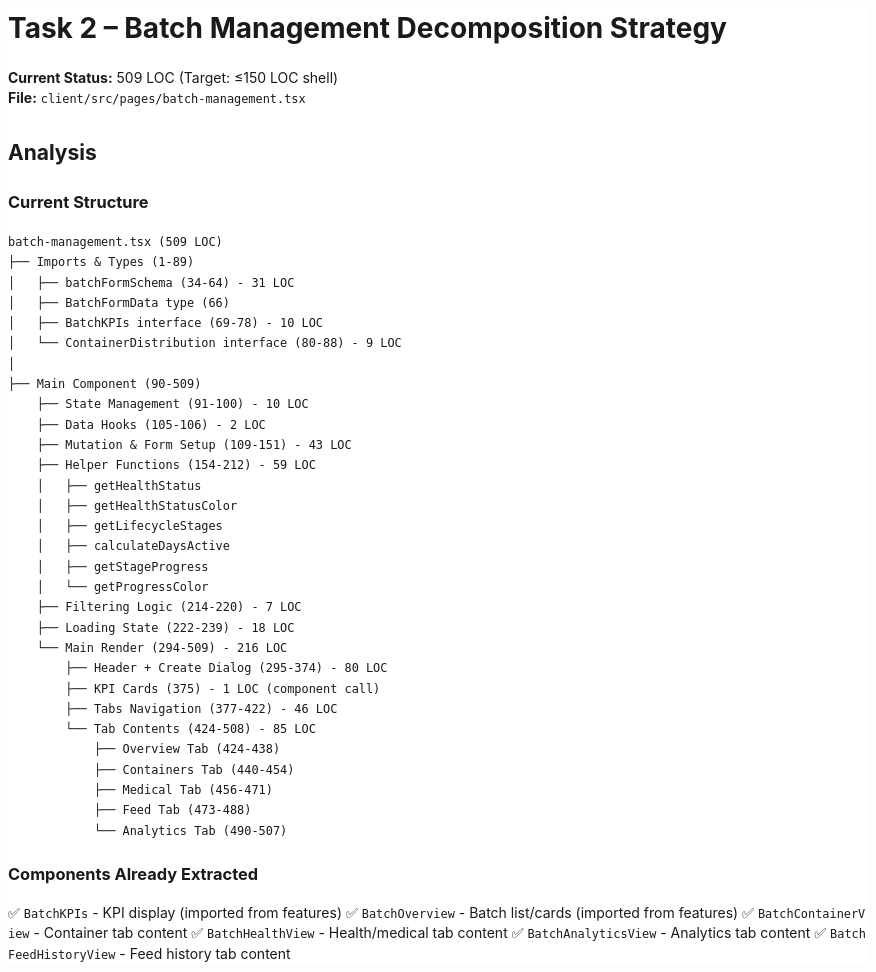 # Task 2 – Batch Management Decomposition Strategy

**Current Status:** 509 LOC (Target: ≤150 LOC shell)  
**File:** `client/src/pages/batch-management.tsx`

## Analysis

### Current Structure

```
batch-management.tsx (509 LOC)
├── Imports & Types (1-89)
│   ├── batchFormSchema (34-64) - 31 LOC
│   ├── BatchFormData type (66)
│   ├── BatchKPIs interface (69-78) - 10 LOC
│   └── ContainerDistribution interface (80-88) - 9 LOC
│
├── Main Component (90-509)
    ├── State Management (91-100) - 10 LOC
    ├── Data Hooks (105-106) - 2 LOC
    ├── Mutation & Form Setup (109-151) - 43 LOC
    ├── Helper Functions (154-212) - 59 LOC
    │   ├── getHealthStatus
    │   ├── getHealthStatusColor
    │   ├── getLifecycleStages
    │   ├── calculateDaysActive
    │   ├── getStageProgress
    │   └── getProgressColor
    ├── Filtering Logic (214-220) - 7 LOC
    ├── Loading State (222-239) - 18 LOC
    └── Main Render (294-509) - 216 LOC
        ├── Header + Create Dialog (295-374) - 80 LOC
        ├── KPI Cards (375) - 1 LOC (component call)
        ├── Tabs Navigation (377-422) - 46 LOC
        └── Tab Contents (424-508) - 85 LOC
            ├── Overview Tab (424-438)
            ├── Containers Tab (440-454)
            ├── Medical Tab (456-471)
            ├── Feed Tab (473-488)
            └── Analytics Tab (490-507)
```

### Components Already Extracted
✅ `BatchKPIs` - KPI display (imported from features)
✅ `BatchOverview` - Batch list/cards (imported from features)
✅ `BatchContainerView` - Container tab content
✅ `BatchHealthView` - Health/medical tab content
✅ `BatchAnalyticsView` - Analytics tab content
✅ `BatchFeedHistoryView` - Feed history tab content
